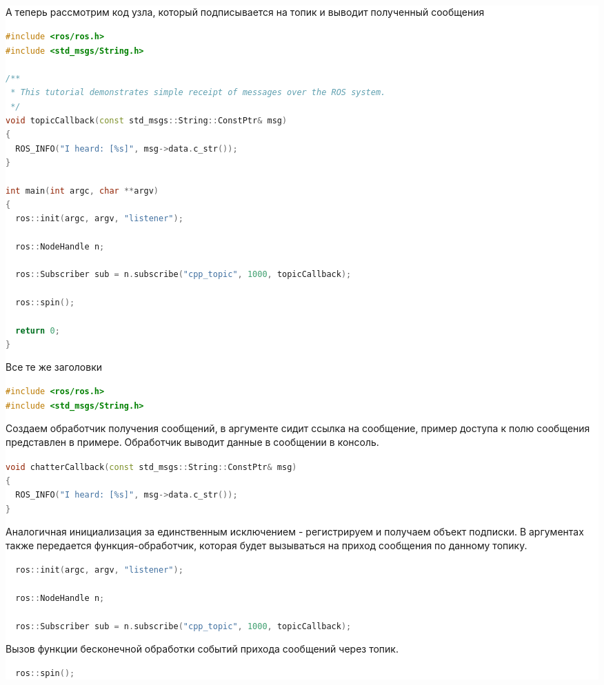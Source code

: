 А теперь рассмотрим код узла, который подписывается на топик и выводит полученный сообщения
```cpp
#include <ros/ros.h>
#include <std_msgs/String.h>

/**
 * This tutorial demonstrates simple receipt of messages over the ROS system.
 */
void topicCallback(const std_msgs::String::ConstPtr& msg)
{
  ROS_INFO("I heard: [%s]", msg->data.c_str());
}

int main(int argc, char **argv)
{
  ros::init(argc, argv, "listener");

  ros::NodeHandle n;

  ros::Subscriber sub = n.subscribe("cpp_topic", 1000, topicCallback);

  ros::spin();

  return 0;
}
```

Все те же заголовки
```cpp
#include <ros/ros.h>
#include <std_msgs/String.h>
```

Создаем обработчик получения сообщений, в аргументе сидит ссылка на сообщение, пример доступа к полю сообщения представлен в примере. Обработчик выводит данные в сообщении в консоль.
```cpp
void chatterCallback(const std_msgs::String::ConstPtr& msg)
{
  ROS_INFO("I heard: [%s]", msg->data.c_str());
}
```

Аналогичная инициализация за единственным исключением - регистрируем и получаем объект подписки. В аргументах также передается функция-обработчик, которая будет вызываться на приход сообщения по данному топику.
```cpp
  ros::init(argc, argv, "listener");

  ros::NodeHandle n;

  ros::Subscriber sub = n.subscribe("cpp_topic", 1000, topicCallback);
```

Вызов функции бесконечной обработки событий прихода сообщений через топик.
```cpp
  ros::spin();
```
